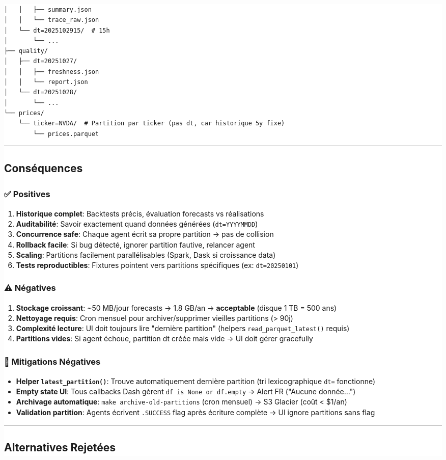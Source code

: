 ```
│   │   ├── summary.json
│   │   └── trace_raw.json
│   └── dt=2025102915/  # 15h
│       └── ...
├── quality/
│   ├── dt=20251027/
│   │   ├── freshness.json
│   │   └── report.json
│   └── dt=20251028/
│       └── ...
└── prices/
    └── ticker=NVDA/  # Partition par ticker (pas dt, car historique 5y fixe)
        └── prices.parquet
```

---

## Conséquences

### ✅ Positives
1. **Historique complet**: Backtests précis, évaluation forecasts vs réalisations
2. **Auditabilité**: Savoir exactement quand données générées (`dt=YYYYMMDD`)
3. **Concurrence safe**: Chaque agent écrit sa propre partition → pas de collision
4. **Rollback facile**: Si bug détecté, ignorer partition fautive, relancer agent
5. **Scaling**: Partitions facilement parallélisables (Spark, Dask si croissance data)
6. **Tests reproductibles**: Fixtures pointent vers partitions spécifiques (ex: `dt=20250101`)

### ⚠️ Négatives
1. **Stockage croissant**: ~50 MB/jour forecasts → 1.8 GB/an → **acceptable** (disque 1 TB = 500 ans)
2. **Nettoyage requis**: Cron mensuel pour archiver/supprimer vieilles partitions (> 90j)
3. **Complexité lecture**: UI doit toujours lire "dernière partition" (helpers `read_parquet_latest()` requis)
4. **Partitions vides**: Si agent échoue, partition dt créée mais vide → UI doit gérer gracefully

### 🔧 Mitigations Négatives
- **Helper `latest_partition()`**: Trouve automatiquement dernière partition (tri lexicographique `dt=` fonctionne)
- **Empty state UI**: Tous callbacks Dash gèrent `df is None or df.empty` → Alert FR ("Aucune donnée...")
- **Archivage automatique**: `make archive-old-partitions` (cron mensuel) → S3 Glacier (coût < $1/an)
- **Validation partition**: Agents écrivent `.SUCCESS` flag après écriture complète → UI ignore partitions sans flag

---

## Alternatives Rejetées
